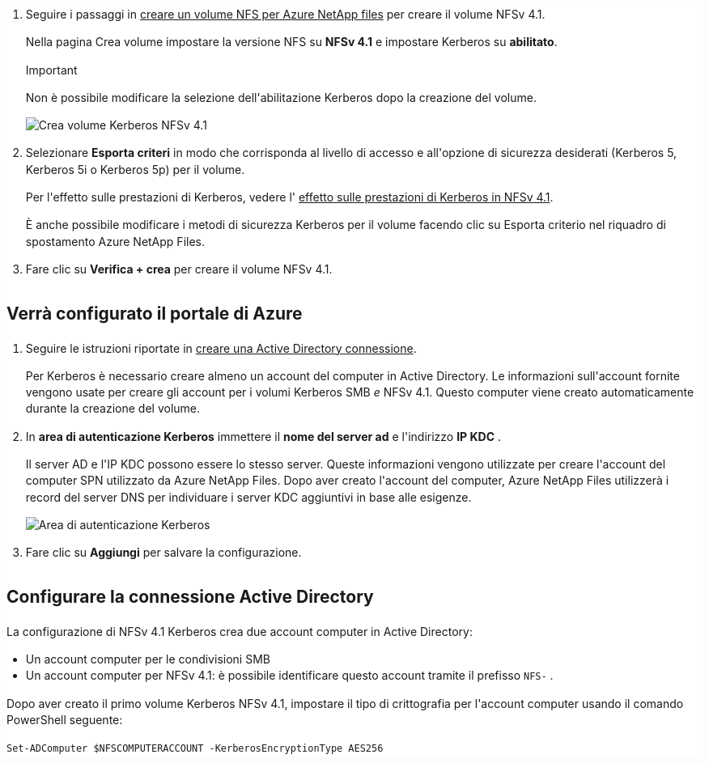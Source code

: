 1.  Seguire i passaggi in [creare un volume NFS per Azure NetApp files](azure-netapp-files-create-volumes.md) per creare il volume NFSv 4.1.   

    Nella pagina Crea volume impostare la versione NFS su **NFSv 4.1** e impostare Kerberos su **abilitato**.

    > [!IMPORTANT] 
    > Non è possibile modificare la selezione dell'abilitazione Kerberos dopo la creazione del volume.

    ![Crea volume Kerberos NFSv 4.1](../media/azure-netapp-files/create-kerberos-volume.png)  

2. Selezionare **Esporta criteri** in modo che corrisponda al livello di accesso e all'opzione di sicurezza desiderati (Kerberos 5, Kerberos 5i o Kerberos 5p) per il volume.   

    Per l'effetto sulle prestazioni di Kerberos, vedere l' [effetto sulle prestazioni di Kerberos in NFSv 4.1](#kerberos_performance).  

    È anche possibile modificare i metodi di sicurezza Kerberos per il volume facendo clic su Esporta criterio nel riquadro di spostamento Azure NetApp Files.

3.  Fare clic su **Verifica + crea** per creare il volume NFSv 4.1.

## <a name="configure-the-azure-portal"></a>Verrà configurato il portale di Azure 

1.  Seguire le istruzioni riportate in [creare una Active Directory connessione](azure-netapp-files-create-volumes-smb.md#create-an-active-directory-connection).  

    Per Kerberos è necessario creare almeno un account del computer in Active Directory. Le informazioni sull'account fornite vengono usate per creare gli account per i volumi Kerberos SMB *e* NFSv 4.1. Questo computer viene creato automaticamente durante la creazione del volume.

2.  In **area di autenticazione Kerberos** immettere il **nome del server ad** e l'indirizzo **IP KDC** .

    Il server AD e l'IP KDC possono essere lo stesso server. Queste informazioni vengono utilizzate per creare l'account del computer SPN utilizzato da Azure NetApp Files. Dopo aver creato l'account del computer, Azure NetApp Files utilizzerà i record del server DNS per individuare i server KDC aggiuntivi in base alle esigenze. 

    ![Area di autenticazione Kerberos](../media/azure-netapp-files/kerberos-realm.png)
 
3.  Fare clic su **Aggiungi** per salvare la configurazione.

## <a name="configure-active-directory-connection"></a>Configurare la connessione Active Directory 

La configurazione di NFSv 4.1 Kerberos crea due account computer in Active Directory:
* Un account computer per le condivisioni SMB
* Un account computer per NFSv 4.1: è possibile identificare questo account tramite il prefisso `NFS-` . 

Dopo aver creato il primo volume Kerberos NFSv 4.1, impostare il tipo di crittografia per l'account computer usando il comando PowerShell seguente:

`Set-ADComputer $NFSCOMPUTERACCOUNT -KerberosEncryptionType AES256`
